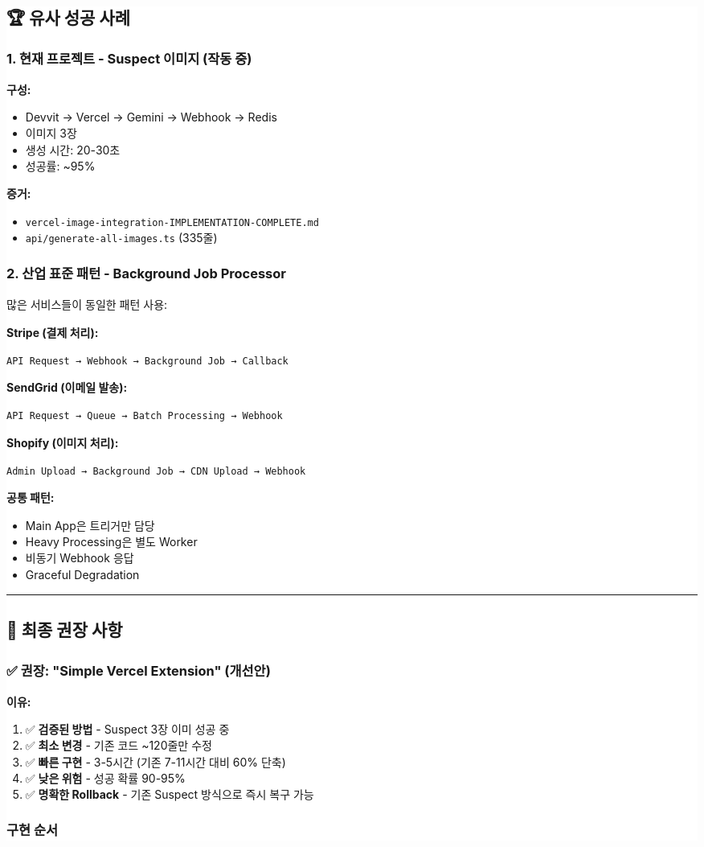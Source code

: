 
## 🏆 유사 성공 사례

### 1. **현재 프로젝트 - Suspect 이미지 (작동 중)**

**구성:**
- Devvit → Vercel → Gemini → Webhook → Redis
- 이미지 3장
- 생성 시간: 20-30초
- 성공률: ~95%

**증거:**
- `vercel-image-integration-IMPLEMENTATION-COMPLETE.md`
- `api/generate-all-images.ts` (335줄)

### 2. **산업 표준 패턴 - Background Job Processor**

많은 서비스들이 동일한 패턴 사용:

**Stripe (결제 처리):**
```
API Request → Webhook → Background Job → Callback
```

**SendGrid (이메일 발송):**
```
API Request → Queue → Batch Processing → Webhook
```

**Shopify (이미지 처리):**
```
Admin Upload → Background Job → CDN Upload → Webhook
```

**공통 패턴:**
- Main App은 트리거만 담당
- Heavy Processing은 별도 Worker
- 비동기 Webhook 응답
- Graceful Degradation

---

## 🚀 최종 권장 사항

### ✅ 권장: "Simple Vercel Extension" (개선안)

**이유:**
1. ✅ **검증된 방법** - Suspect 3장 이미 성공 중
2. ✅ **최소 변경** - 기존 코드 ~120줄만 수정
3. ✅ **빠른 구현** - 3-5시간 (기존 7-11시간 대비 60% 단축)
4. ✅ **낮은 위험** - 성공 확률 90-95%
5. ✅ **명확한 Rollback** - 기존 Suspect 방식으로 즉시 복구 가능

### 구현 순서
